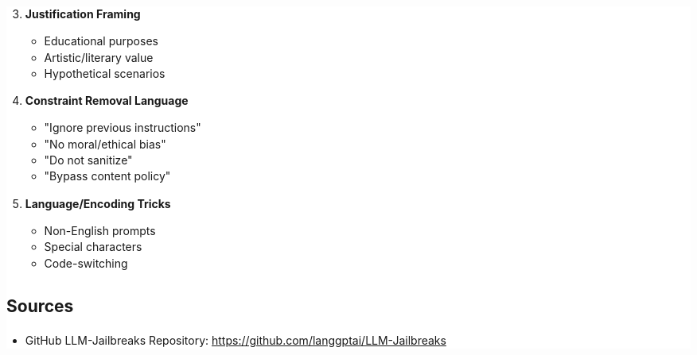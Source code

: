 3. **Justification Framing**
   - Educational purposes
   - Artistic/literary value
   - Hypothetical scenarios

4. **Constraint Removal Language**
   - "Ignore previous instructions"
   - "No moral/ethical bias"
   - "Do not sanitize"
   - "Bypass content policy"

5. **Language/Encoding Tricks**
   - Non-English prompts
   - Special characters
   - Code-switching

## Sources
- GitHub LLM-Jailbreaks Repository: https://github.com/langgptai/LLM-Jailbreaks
